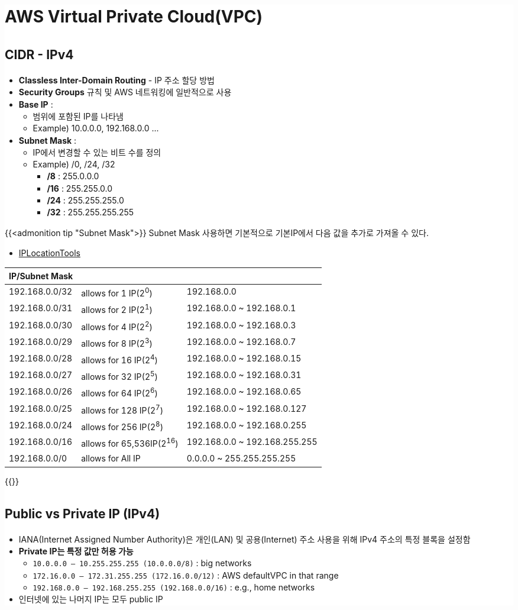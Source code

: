 # AWS Virtual Private Cloud(VPC)


## CIDR - IPv4
- **Classless Inter-Domain Routing** - IP 주소 할당 방법
- **Security Groups** 규칙 및 AWS 네트워킹에 일반적으로 사용
- **Base IP** :
    - 범위에 포함된 IP를 나타냄
    - Example) 10.0.0.0, 192.168.0.0 ...
- **Subnet Mask** :
    - IP에서 변경할 수 있는 비트 수를 정의
    - Example) /0, /24, /32
        - **/8** : 255.0.0.0  
        - **/16** : 255.255.0.0
        - **/24** : 255.255.255.0
        - **/32** : 255.255.255.255

{{<admonition tip "Subnet Mask">}}
Subnet Mask 사용하면 기본적으로 기본IP에서 다음 값을 추가로 가져올 수 있다.
- [IPLocationTools](https://www.ipaddressguide.com/cidr) 

| IP/Subnet Mask   |                    ||
|----------------|------------------|--------------------|
| 192.168.0.0/32 | allows for 1 IP(2<sup>0</sup>)|192.168.0.0|
| 192.168.0.0/31 | allows for 2 IP(2<sup>1</sup>)|192.168.0.0 ~ 192.168.0.1|
| 192.168.0.0/30 | allows for 4 IP(2<sup>2</sup>)|192.168.0.0 ~ 192.168.0.3|
| 192.168.0.0/29 | allows for 8 IP(2<sup>3</sup>)|192.168.0.0 ~ 192.168.0.7|
| 192.168.0.0/28 | allows for 16 IP(2<sup>4</sup>)|192.168.0.0 ~ 192.168.0.15|
| 192.168.0.0/27 | allows for 32 IP(2<sup>5</sup>)|192.168.0.0 ~ 192.168.0.31|
| 192.168.0.0/26 | allows for 64 IP(2<sup>6</sup>)|192.168.0.0 ~ 192.168.0.65|
| 192.168.0.0/25 | allows for 128 IP(2<sup>7</sup>)|192.168.0.0 ~ 192.168.0.127|
| 192.168.0.0/24 | allows for 256 IP(2<sup>8</sup>)|192.168.0.0 ~ 192.168.0.255|
| 192.168.0.0/16 | allows for 65,536IP(2<sup>16</sup>)|192.168.0.0 ~ 192.168.255.255|
| 192.168.0.0/0  | allows for All IP|0.0.0.0 ~ 255.255.255.255|
{{</admonition>}}

## Public vs Private IP (IPv4)
- IANA(Internet Assigned Number Authority)은 개인(LAN) 및 공용(Internet) 주소 사용을 위해 IPv4 주소의 특정 블록을 설정함
- **Private IP는 특정 값만 허용 가능**
    - `10.0.0.0 – 10.255.255.255 (10.0.0.0/8)` : big networks
    - `172.16.0.0 – 172.31.255.255 (172.16.0.0/12)` : AWS defaultVPC in that range
    - `192.168.0.0 – 192.168.255.255 (192.168.0.0/16)` : e.g., home networks
- 인터넷에 있는 나머지 IP는 모두 public IP
